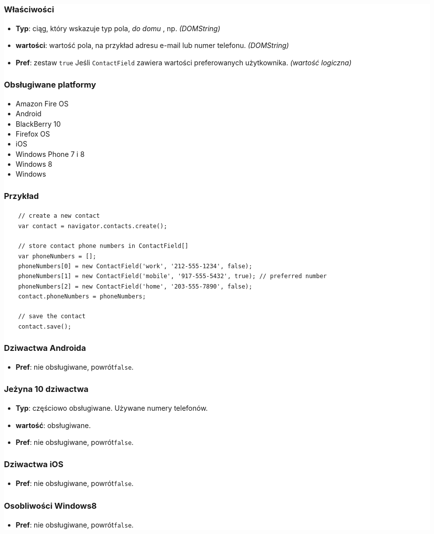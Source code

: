 ### Właściwości

- **Typ**: ciąg, który wskazuje typ pola, _do domu_ , np. _(DOMString)_

- **wartości**: wartość pola, na przykład adresu e-mail lub numer telefonu. _(DOMString)_

- **Pref**: zestaw `true` Jeśli `ContactField` zawiera wartości preferowanych użytkownika. _(wartość logiczna)_

### Obsługiwane platformy

- Amazon Fire OS
- Android
- BlackBerry 10
- Firefox OS
- iOS
- Windows Phone 7 i 8
- Windows 8
- Windows

### Przykład

        // create a new contact
        var contact = navigator.contacts.create();

        // store contact phone numbers in ContactField[]
        var phoneNumbers = [];
        phoneNumbers[0] = new ContactField('work', '212-555-1234', false);
        phoneNumbers[1] = new ContactField('mobile', '917-555-5432', true); // preferred number
        phoneNumbers[2] = new ContactField('home', '203-555-7890', false);
        contact.phoneNumbers = phoneNumbers;

        // save the contact
        contact.save();

### Dziwactwa Androida

- **Pref**: nie obsługiwane, powrót`false`.

### Jeżyna 10 dziwactwa

- **Typ**: częściowo obsługiwane. Używane numery telefonów.

- **wartość**: obsługiwane.

- **Pref**: nie obsługiwane, powrót`false`.

### Dziwactwa iOS

- **Pref**: nie obsługiwane, powrót`false`.

### Osobliwości Windows8

- **Pref**: nie obsługiwane, powrót`false`.


[1]: https://developer.mozilla.org/en-US/Apps/Developing/Manifest
[2]: https://developer.mozilla.org/en-US/Apps/Developing/Manifest#type
[3]: https://developer.mozilla.org/en-US/Apps/CSP